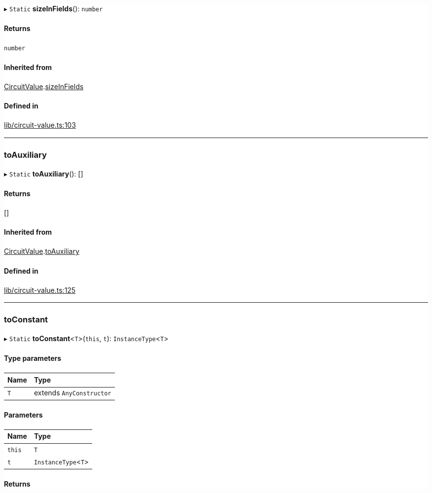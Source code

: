 ▸ `Static` **sizeInFields**(): `number`

#### Returns

`number`

#### Inherited from

[CircuitValue](CircuitValue.md).[sizeInFields](CircuitValue.md#sizeinfields)

#### Defined in

[lib/circuit-value.ts:103](https://github.com/o1-labs/o1js/blob/64a4beb/src/lib/circuit-value.ts#L103)

___

### toAuxiliary

▸ `Static` **toAuxiliary**(): []

#### Returns

[]

#### Inherited from

[CircuitValue](CircuitValue.md).[toAuxiliary](CircuitValue.md#toauxiliary)

#### Defined in

[lib/circuit-value.ts:125](https://github.com/o1-labs/o1js/blob/64a4beb/src/lib/circuit-value.ts#L125)

___

### toConstant

▸ `Static` **toConstant**\<`T`\>(`this`, `t`): `InstanceType`\<`T`\>

#### Type parameters

| Name | Type |
| :------ | :------ |
| `T` | extends `AnyConstructor` |

#### Parameters

| Name | Type |
| :------ | :------ |
| `this` | `T` |
| `t` | `InstanceType`\<`T`\> |

#### Returns
